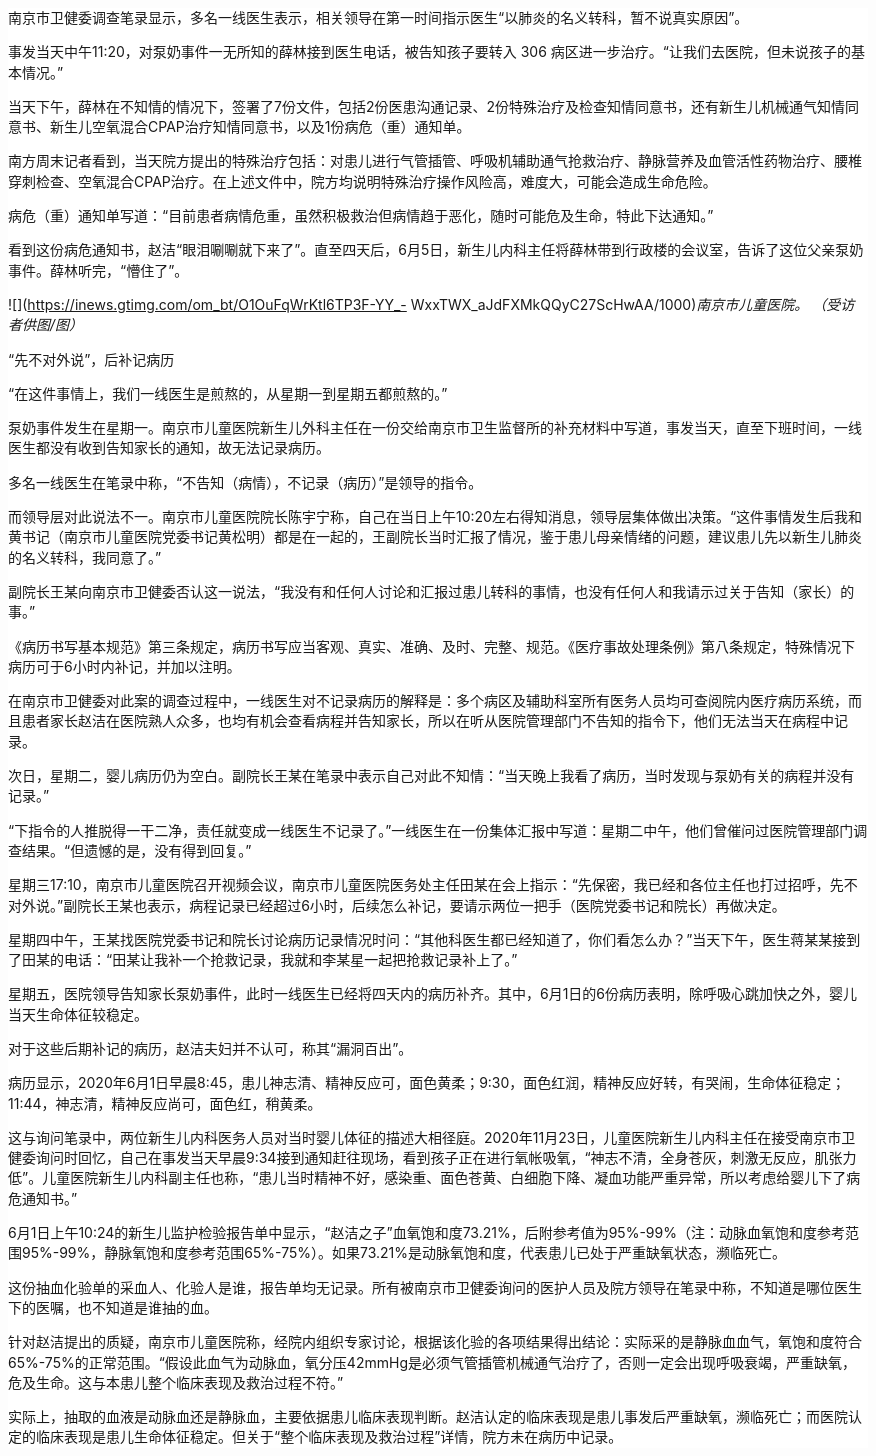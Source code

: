 南京市卫健委调查笔录显示，多名一线医生表示，相关领导在第一时间指示医生“以肺炎的名义转科，暂不说真实原因”。

事发当天中午11:20，对泵奶事件一无所知的薛林接到医生电话，被告知孩子要转入 306 病区进一步治疗。“让我们去医院，但未说孩子的基本情况。”

当天下午，薛林在不知情的情况下，签署了7份文件，包括2份医患沟通记录、2份特殊治疗及检查知情同意书，还有新生儿机械通气知情同意书、新生儿空氧混合CPAP治疗知情同意书，以及1份病危（重）通知单。

南方周末记者看到，当天院方提出的特殊治疗包括：对患儿进行气管插管、呼吸机辅助通气抢救治疗、静脉营养及血管活性药物治疗、腰椎穿刺检查、空氧混合CPAP治疗。在上述文件中，院方均说明特殊治疗操作风险高，难度大，可能会造成生命危险。

病危（重）通知单写道：“目前患者病情危重，虽然积极救治但病情趋于恶化，随时可能危及生命，特此下达通知。”

看到这份病危通知书，赵洁“眼泪唰唰就下来了”。直至四天后，6月5日，新生儿内科主任将薛林带到行政楼的会议室，告诉了这位父亲泵奶事件。薛林听完，“懵住了”。

![](https://inews.gtimg.com/om_bt/O1OuFqWrKtl6TP3F-YY_-
WxxTWX_aJdFXMkQQyC27ScHwAA/1000)_南京市儿童医院。 （受访者供图/图）_

“先不对外说”，后补记病历

“在这件事情上，我们一线医生是煎熬的，从星期一到星期五都煎熬的。”

泵奶事件发生在星期一。南京市儿童医院新生儿外科主任在一份交给南京市卫生监督所的补充材料中写道，事发当天，直至下班时间，一线医生都没有收到告知家长的通知，故无法记录病历。

多名一线医生在笔录中称，“不告知（病情），不记录（病历）”是领导的指令。

而领导层对此说法不一。南京市儿童医院院长陈宇宁称，自己在当日上午10:20左右得知消息，领导层集体做出决策。“这件事情发生后我和黄书记（南京市儿童医院党委书记黄松明）都是在一起的，王副院长当时汇报了情况，鉴于患儿母亲情绪的问题，建议患儿先以新生儿肺炎的名义转科，我同意了。”

副院长王某向南京市卫健委否认这一说法，“我没有和任何人讨论和汇报过患儿转科的事情，也没有任何人和我请示过关于告知（家长）的事。”

《病历书写基本规范》第三条规定，病历书写应当客观、真实、准确、及时、完整、规范。《医疗事故处理条例》第八条规定，特殊情况下病历可于6小时内补记，并加以注明。

在南京市卫健委对此案的调查过程中，一线医生对不记录病历的解释是：多个病区及辅助科室所有医务人员均可查阅院内医疗病历系统，而且患者家长赵洁在医院熟人众多，也均有机会查看病程并告知家长，所以在听从医院管理部门不告知的指令下，他们无法当天在病程中记录。

次日，星期二，婴儿病历仍为空白。副院长王某在笔录中表示自己对此不知情：“当天晚上我看了病历，当时发现与泵奶有关的病程并没有记录。”

“下指令的人推脱得一干二净，责任就变成一线医生不记录了。”一线医生在一份集体汇报中写道：星期二中午，他们曾催问过医院管理部门调查结果。“但遗憾的是，没有得到回复。”

星期三17:10，南京市儿童医院召开视频会议，南京市儿童医院医务处主任田某在会上指示：“先保密，我已经和各位主任也打过招呼，先不对外说。”副院长王某也表示，病程记录已经超过6小时，后续怎么补记，要请示两位一把手（医院党委书记和院长）再做决定。

星期四中午，王某找医院党委书记和院长讨论病历记录情况时问：“其他科医生都已经知道了，你们看怎么办？”当天下午，医生蒋某某接到了田某的电话：“田某让我补一个抢救记录，我就和李某星一起把抢救记录补上了。”

星期五，医院领导告知家长泵奶事件，此时一线医生已经将四天内的病历补齐。其中，6月1日的6份病历表明，除呼吸心跳加快之外，婴儿当天生命体征较稳定。

对于这些后期补记的病历，赵洁夫妇并不认可，称其“漏洞百出”。

病历显示，2020年6月1日早晨8:45，患儿神志清、精神反应可，面色黄柔；9:30，面色红润，精神反应好转，有哭闹，生命体征稳定；11:44，神志清，精神反应尚可，面色红，稍黄柔。

这与询问笔录中，两位新生儿内科医务人员对当时婴儿体征的描述大相径庭。2020年11月23日，儿童医院新生儿内科主任在接受南京市卫健委询问时回忆，自己在事发当天早晨9:34接到通知赶往现场，看到孩子正在进行氧帐吸氧，“神志不清，全身苍灰，刺激无反应，肌张力低”。儿童医院新生儿内科副主任也称，“患儿当时精神不好，感染重、面色苍黄、白细胞下降、凝血功能严重异常，所以考虑给婴儿下了病危通知书。”

6月1日上午10:24的新生儿监护检验报告单中显示，“赵洁之子”血氧饱和度73.21%，后附参考值为95%-99%（注：动脉血氧饱和度参考范围95%-99%，静脉氧饱和度参考范围65%-75%）。如果73.21%是动脉氧饱和度，代表患儿已处于严重缺氧状态，濒临死亡。

这份抽血化验单的采血人、化验人是谁，报告单均无记录。所有被南京市卫健委询问的医护人员及院方领导在笔录中称，不知道是哪位医生下的医嘱，也不知道是谁抽的血。

针对赵洁提出的质疑，南京市儿童医院称，经院内组织专家讨论，根据该化验的各项结果得出结论：实际采的是静脉血血气，氧饱和度符合65%-75%的正常范围。“假设此血气为动脉血，氧分压42mmHg是必须气管插管机械通气治疗了，否则一定会出现呼吸衰竭，严重缺氧，危及生命。这与本患儿整个临床表现及救治过程不符。”

实际上，抽取的血液是动脉血还是静脉血，主要依据患儿临床表现判断。赵洁认定的临床表现是患儿事发后严重缺氧，濒临死亡；而医院认定的临床表现是患儿生命体征稳定。但关于“整个临床表现及救治过程”详情，院方未在病历中记录。
